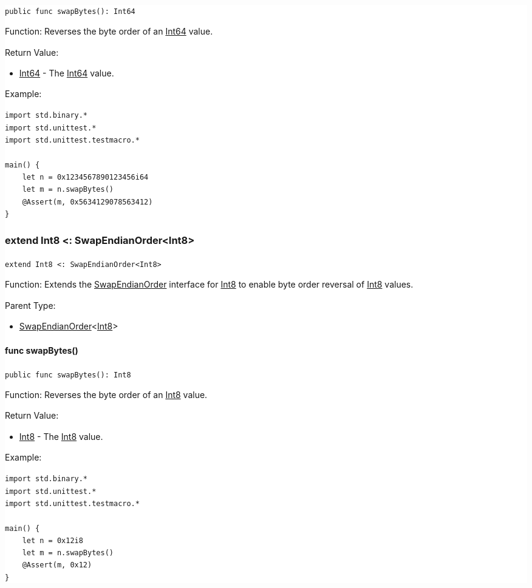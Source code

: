 ```cangjie
public func swapBytes(): Int64
```

Function: Reverses the byte order of an [Int64](../../core/core_package_api/core_package_intrinsics.md#int64) value.

Return Value:

- [Int64](../../core/core_package_api/core_package_intrinsics.md#int64) - The [Int64](../../core/core_package_api/core_package_intrinsics.md#int64) value.

Example:


```cangjie
import std.binary.*
import std.unittest.*
import std.unittest.testmacro.*

main() {
    let n = 0x1234567890123456i64
    let m = n.swapBytes()
    @Assert(m, 0x5634129078563412)
}
```

### extend Int8 <: SwapEndianOrder\<Int8>

```cangjie
extend Int8 <: SwapEndianOrder<Int8>
```

Function: Extends the [SwapEndianOrder](binary_package_interfaces.md#interface-swapendianordert) interface for [Int8](../../core/core_package_api/core_package_intrinsics.md#int8) to enable byte order reversal of [Int8](../../core/core_package_api/core_package_intrinsics.md#int8) values.

Parent Type:

- [SwapEndianOrder](#interface-swapendianordert)\<[Int8](../../core/core_package_api/core_package_intrinsics.md#int8)>

#### func swapBytes()

```cangjie
public func swapBytes(): Int8
```

Function: Reverses the byte order of an [Int8](../../core/core_package_api/core_package_intrinsics.md#int8) value.

Return Value:

- [Int8](../../core/core_package_api/core_package_intrinsics.md#int8) - The [Int8](../../core/core_package_api/core_package_intrinsics.md#int8) value.

Example:


```cangjie
import std.binary.*
import std.unittest.*
import std.unittest.testmacro.*

main() {
    let n = 0x12i8
    let m = n.swapBytes()
    @Assert(m, 0x12)
}
```

